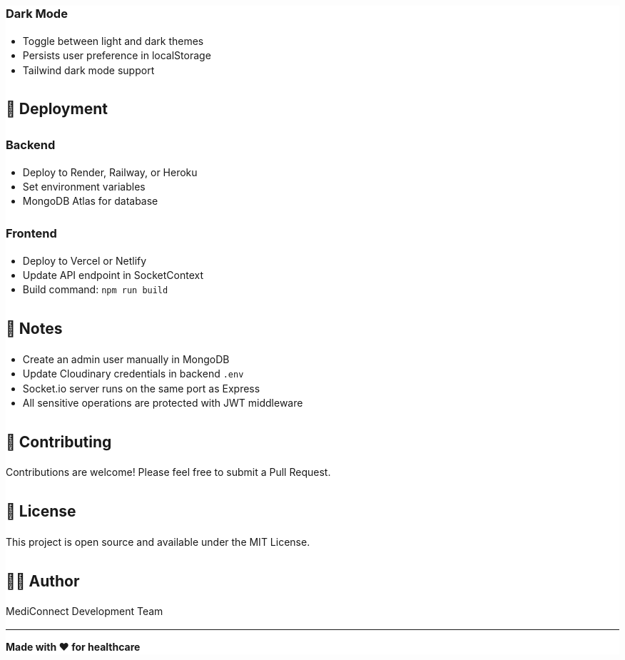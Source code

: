 ### Dark Mode
- Toggle between light and dark themes
- Persists user preference in localStorage
- Tailwind dark mode support

## 🚢 Deployment

### Backend
- Deploy to Render, Railway, or Heroku
- Set environment variables
- MongoDB Atlas for database

### Frontend
- Deploy to Vercel or Netlify
- Update API endpoint in SocketContext
- Build command: `npm run build`

## 📝 Notes
- Create an admin user manually in MongoDB
- Update Cloudinary credentials in backend `.env`
- Socket.io server runs on the same port as Express
- All sensitive operations are protected with JWT middleware

## 🤝 Contributing
Contributions are welcome! Please feel free to submit a Pull Request.

## 📄 License
This project is open source and available under the MIT License.

## 👨‍💻 Author
MediConnect Development Team

---

**Made with ❤️ for healthcare**

